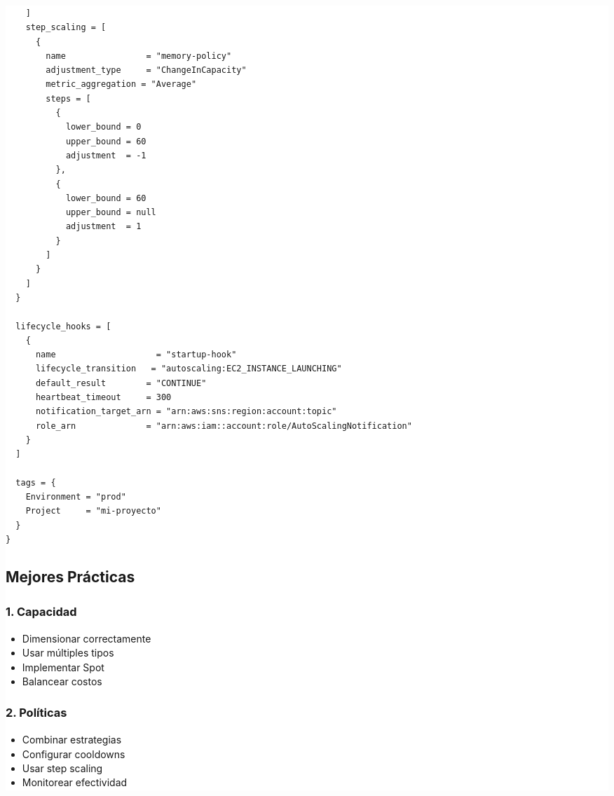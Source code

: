 ```hcl
    ]
    step_scaling = [
      {
        name                = "memory-policy"
        adjustment_type     = "ChangeInCapacity"
        metric_aggregation = "Average"
        steps = [
          {
            lower_bound = 0
            upper_bound = 60
            adjustment  = -1
          },
          {
            lower_bound = 60
            upper_bound = null
            adjustment  = 1
          }
        ]
      }
    ]
  }

  lifecycle_hooks = [
    {
      name                    = "startup-hook"
      lifecycle_transition   = "autoscaling:EC2_INSTANCE_LAUNCHING"
      default_result        = "CONTINUE"
      heartbeat_timeout     = 300
      notification_target_arn = "arn:aws:sns:region:account:topic"
      role_arn              = "arn:aws:iam::account:role/AutoScalingNotification"
    }
  ]

  tags = {
    Environment = "prod"
    Project     = "mi-proyecto"
  }
}
```

## Mejores Prácticas

### 1. Capacidad
- Dimensionar correctamente
- Usar múltiples tipos
- Implementar Spot
- Balancear costos

### 2. Políticas
- Combinar estrategias
- Configurar cooldowns
- Usar step scaling
- Monitorear efectividad

